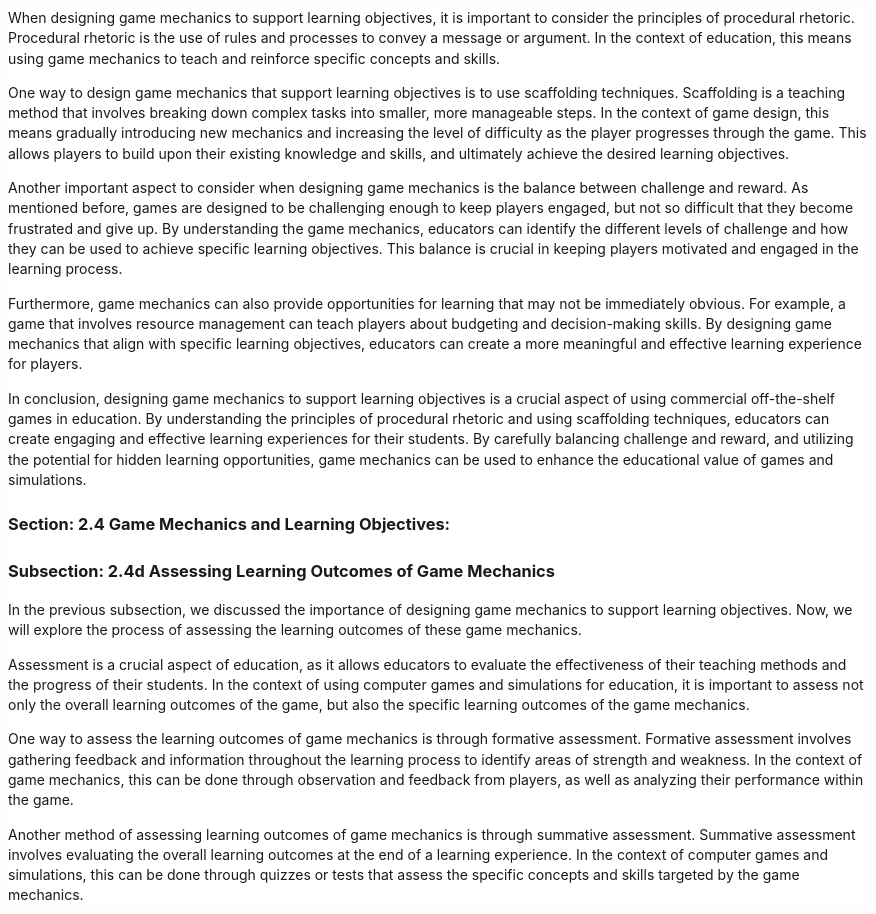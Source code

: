 When designing game mechanics to support learning objectives, it is important to consider the principles of procedural rhetoric. Procedural rhetoric is the use of rules and processes to convey a message or argument. In the context of education, this means using game mechanics to teach and reinforce specific concepts and skills.

One way to design game mechanics that support learning objectives is to use scaffolding techniques. Scaffolding is a teaching method that involves breaking down complex tasks into smaller, more manageable steps. In the context of game design, this means gradually introducing new mechanics and increasing the level of difficulty as the player progresses through the game. This allows players to build upon their existing knowledge and skills, and ultimately achieve the desired learning objectives.

Another important aspect to consider when designing game mechanics is the balance between challenge and reward. As mentioned before, games are designed to be challenging enough to keep players engaged, but not so difficult that they become frustrated and give up. By understanding the game mechanics, educators can identify the different levels of challenge and how they can be used to achieve specific learning objectives. This balance is crucial in keeping players motivated and engaged in the learning process.

Furthermore, game mechanics can also provide opportunities for learning that may not be immediately obvious. For example, a game that involves resource management can teach players about budgeting and decision-making skills. By designing game mechanics that align with specific learning objectives, educators can create a more meaningful and effective learning experience for players.

In conclusion, designing game mechanics to support learning objectives is a crucial aspect of using commercial off-the-shelf games in education. By understanding the principles of procedural rhetoric and using scaffolding techniques, educators can create engaging and effective learning experiences for their students. By carefully balancing challenge and reward, and utilizing the potential for hidden learning opportunities, game mechanics can be used to enhance the educational value of games and simulations.


### Section: 2.4 Game Mechanics and Learning Objectives:

### Subsection: 2.4d Assessing Learning Outcomes of Game Mechanics

In the previous subsection, we discussed the importance of designing game mechanics to support learning objectives. Now, we will explore the process of assessing the learning outcomes of these game mechanics.

Assessment is a crucial aspect of education, as it allows educators to evaluate the effectiveness of their teaching methods and the progress of their students. In the context of using computer games and simulations for education, it is important to assess not only the overall learning outcomes of the game, but also the specific learning outcomes of the game mechanics.

One way to assess the learning outcomes of game mechanics is through formative assessment. Formative assessment involves gathering feedback and information throughout the learning process to identify areas of strength and weakness. In the context of game mechanics, this can be done through observation and feedback from players, as well as analyzing their performance within the game.

Another method of assessing learning outcomes of game mechanics is through summative assessment. Summative assessment involves evaluating the overall learning outcomes at the end of a learning experience. In the context of computer games and simulations, this can be done through quizzes or tests that assess the specific concepts and skills targeted by the game mechanics.
